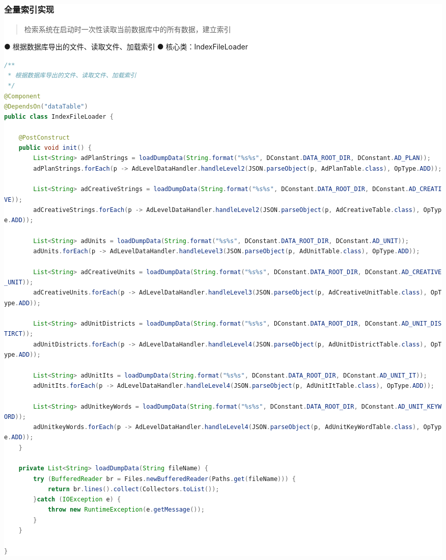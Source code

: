 
### 全量索引实现

> 检索系统在启动时一次性读取当前数据库中的所有数据，建立索引

● 根据数据库导出的文件、读取文件、加载索引
● 核心类：IndexFileLoader


```java
/**
 * 根据数据库导出的文件、读取文件、加载索引
 */
@Component
@DependsOn("dataTable")
public class IndexFileLoader {

    @PostConstruct
    public void init() {
        List<String> adPlanStrings = loadDumpData(String.format("%s%s", DConstant.DATA_ROOT_DIR, DConstant.AD_PLAN));
        adPlanStrings.forEach(p -> AdLevelDataHandler.handleLevel2(JSON.parseObject(p, AdPlanTable.class), OpType.ADD));

        List<String> adCreativeStrings = loadDumpData(String.format("%s%s", DConstant.DATA_ROOT_DIR, DConstant.AD_CREATIVE));
        adCreativeStrings.forEach(p -> AdLevelDataHandler.handleLevel2(JSON.parseObject(p, AdCreativeTable.class), OpType.ADD));

        List<String> adUnits = loadDumpData(String.format("%s%s", DConstant.DATA_ROOT_DIR, DConstant.AD_UNIT));
        adUnits.forEach(p -> AdLevelDataHandler.handleLevel3(JSON.parseObject(p, AdUnitTable.class), OpType.ADD));

        List<String> adCreativeUnits = loadDumpData(String.format("%s%s", DConstant.DATA_ROOT_DIR, DConstant.AD_CREATIVE_UNIT));
        adCreativeUnits.forEach(p -> AdLevelDataHandler.handleLevel3(JSON.parseObject(p, AdCreativeUnitTable.class), OpType.ADD));

        List<String> adUnitDistricts = loadDumpData(String.format("%s%s", DConstant.DATA_ROOT_DIR, DConstant.AD_UNIT_DISTIRCT));
        adUnitDistricts.forEach(p -> AdLevelDataHandler.handleLevel4(JSON.parseObject(p, AdUnitDistrictTable.class), OpType.ADD));

        List<String> adUnitIts = loadDumpData(String.format("%s%s", DConstant.DATA_ROOT_DIR, DConstant.AD_UNIT_IT));
        adUnitIts.forEach(p -> AdLevelDataHandler.handleLevel4(JSON.parseObject(p, AdUnitItTable.class), OpType.ADD));

        List<String> adUnitkeyWords = loadDumpData(String.format("%s%s", DConstant.DATA_ROOT_DIR, DConstant.AD_UNIT_KEYWORD));
        adUnitkeyWords.forEach(p -> AdLevelDataHandler.handleLevel4(JSON.parseObject(p, AdUnitKeyWordTable.class), OpType.ADD));
    }

    private List<String> loadDumpData(String fileName) {
        try (BufferedReader br = Files.newBufferedReader(Paths.get(fileName))) {
            return br.lines().collect(Collectors.toList());
        }catch (IOException e) {
            throw new RuntimeException(e.getMessage());
        }
    }

}

```